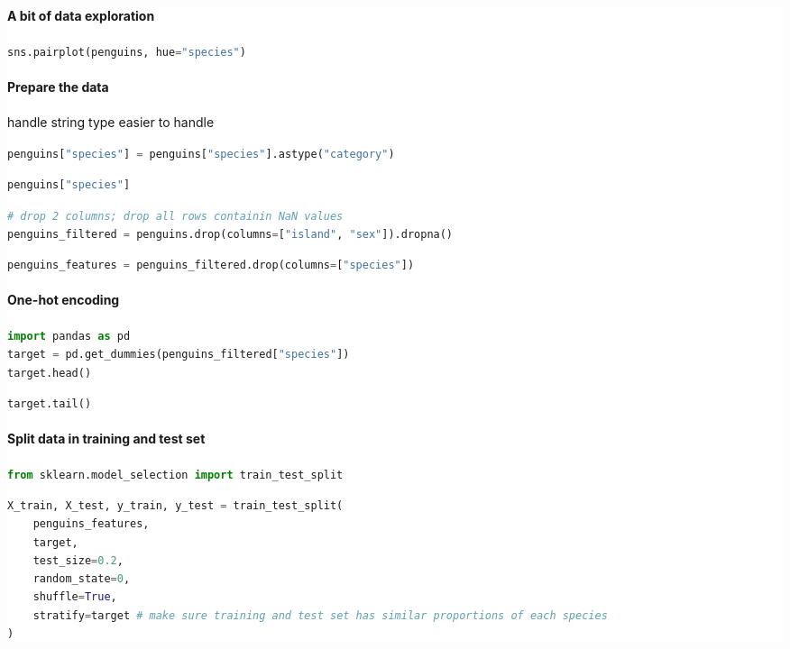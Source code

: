 
#### A bit of data exploration

```python
sns.pairplot(penguins, hue="species")
```

#### Prepare the data

handle string type easier to handle
```python
penguins["species"] = penguins["species"].astype("category")
```

```python
penguins["species"]
```


```python
# drop 2 columns; drop all rows containin NaN values
penguins_filtered = penguins.drop(columns=["island", "sex"]).dropna()
```


```python
penguins_features = penguins_filtered.drop(columns=["species"])

```

#### One-hot encoding

```python
import pandas as pd
target = pd.get_dummies(penguins_filtered["species"])
target.head()
```

```python
target.tail()
```


#### Split data in training and test set

```python
from sklearn.model_selection import train_test_split
```


```python
X_train, X_test, y_train, y_test = train_test_split(
    penguins_features, 
    target, 
    test_size=0.2, 
    random_state=0, 
    shuffle=True,
    stratify=target # make sure training and test set has similar proportions of each species
)
```
